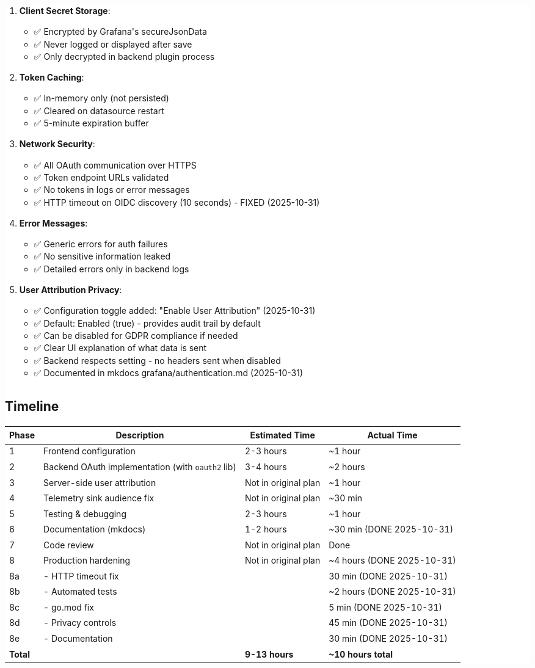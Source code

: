 1. **Client Secret Storage**:
   - ✅ Encrypted by Grafana's secureJsonData
   - ✅ Never logged or displayed after save
   - ✅ Only decrypted in backend plugin process

2. **Token Caching**:
   - ✅ In-memory only (not persisted)
   - ✅ Cleared on datasource restart
   - ✅ 5-minute expiration buffer

3. **Network Security**:
   - ✅ All OAuth communication over HTTPS
   - ✅ Token endpoint URLs validated
   - ✅ No tokens in logs or error messages
   - ✅ HTTP timeout on OIDC discovery (10 seconds) - FIXED (2025-10-31)

4. **Error Messages**:
   - ✅ Generic errors for auth failures
   - ✅ No sensitive information leaked
   - ✅ Detailed errors only in backend logs

5. **User Attribution Privacy**:
   - ✅ Configuration toggle added: "Enable User Attribution" (2025-10-31)
   - ✅ Default: Enabled (true) - provides audit trail by default
   - ✅ Can be disabled for GDPR compliance if needed
   - ✅ Clear UI explanation of what data is sent
   - ✅ Backend respects setting - no headers sent when disabled
   - ✅ Documented in mkdocs grafana/authentication.md (2025-10-31)

## Timeline

| Phase | Description | Estimated Time | Actual Time |
|-------|-------------|----------------|-------------|
| 1 | Frontend configuration | 2-3 hours | ~1 hour |
| 2 | Backend OAuth implementation (with `oauth2` lib) | 3-4 hours | ~2 hours |
| 3 | Server-side user attribution | Not in original plan | ~1 hour |
| 4 | Telemetry sink audience fix | Not in original plan | ~30 min |
| 5 | Testing & debugging | 2-3 hours | ~1 hour |
| 6 | Documentation (mkdocs) | 1-2 hours | ~30 min (DONE 2025-10-31) |
| 7 | Code review | Not in original plan | Done |
| 8 | Production hardening | Not in original plan | ~4 hours (DONE 2025-10-31) |
| 8a | - HTTP timeout fix | | 30 min (DONE 2025-10-31) |
| 8b | - Automated tests | | ~2 hours (DONE 2025-10-31) |
| 8c | - go.mod fix | | 5 min (DONE 2025-10-31) |
| 8d | - Privacy controls | | 45 min (DONE 2025-10-31) |
| 8e | - Documentation | | 30 min (DONE 2025-10-31) |
| **Total** | | **9-13 hours** | **~10 hours total** |
